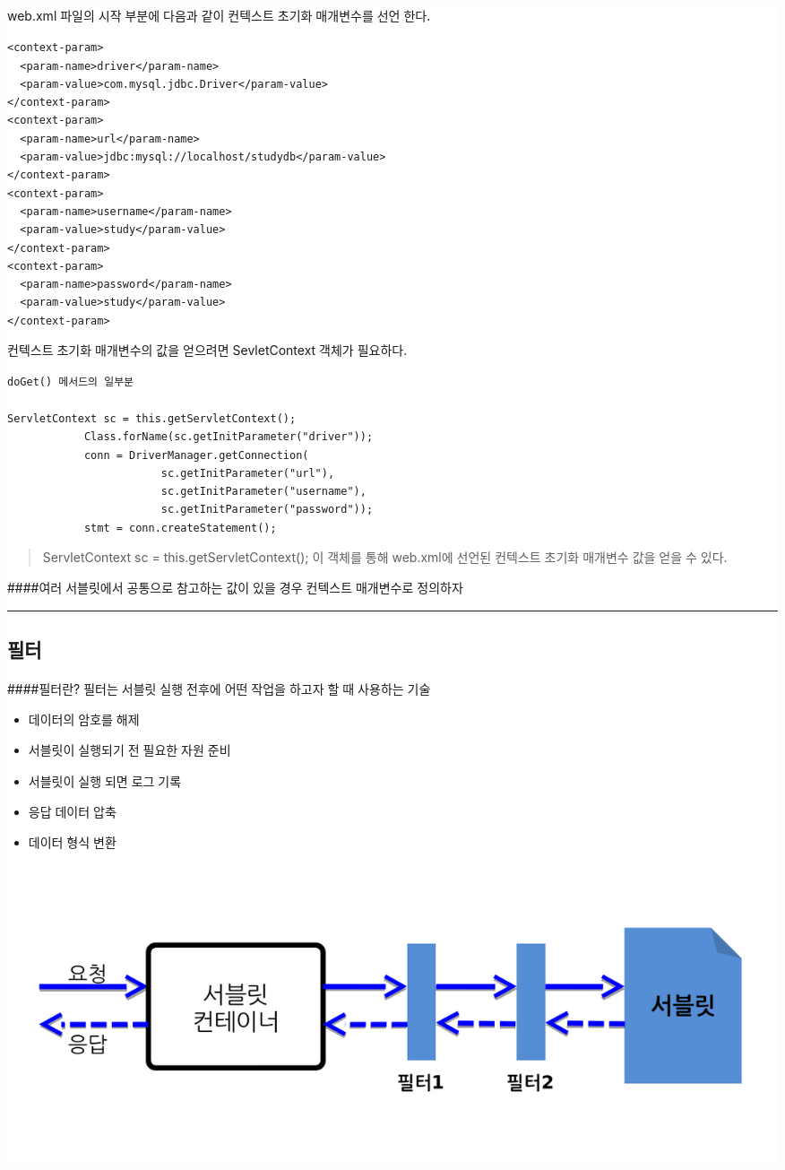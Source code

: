 web.xml 파일의 시작 부분에 다음과 같이 컨텍스트 초기화 매개변수를 선언 한다.
```
<context-param>
  <param-name>driver</param-name>
  <param-value>com.mysql.jdbc.Driver</param-value>
</context-param>
<context-param>
  <param-name>url</param-name>
  <param-value>jdbc:mysql://localhost/studydb</param-value>
</context-param>
<context-param>
  <param-name>username</param-name>
  <param-value>study</param-value>
</context-param>
<context-param>
  <param-name>password</param-name>
  <param-value>study</param-value>
</context-param>
```
컨텍스트 초기화 매개변수의 값을 얻으려면 SevletContext 객체가 필요하다.
```
doGet() 메서드의 일부분

ServletContext sc = this.getServletContext();
			Class.forName(sc.getInitParameter("driver"));
			conn = DriverManager.getConnection(
						sc.getInitParameter("url"),
						sc.getInitParameter("username"),
						sc.getInitParameter("password"));
			stmt = conn.createStatement();
```
> ServletContext sc = this.getServletContext();
이 객체를 통해 web.xml에 선언된 컨텍스트 초기화 매개변수 값을 얻을 수 있다.

####여러 서블릿에서 공통으로 참고하는 값이 있을 경우 컨텍스트 매개변수로 정의하자

----
필터
----
####필터란?
필터는 서블릿 실행 전후에 어떤 작업을 하고자 할 때 사용하는 기술
- 데이터의 암호를 해제
- 서블릿이 실행되기 전 필요한 자원 준비
- 서블릿이 실행 되면 로그 기록
- 응답 데이터 압축
- 데이터 형식 변환

  ![필터의실행](../img/필터의실행.png)